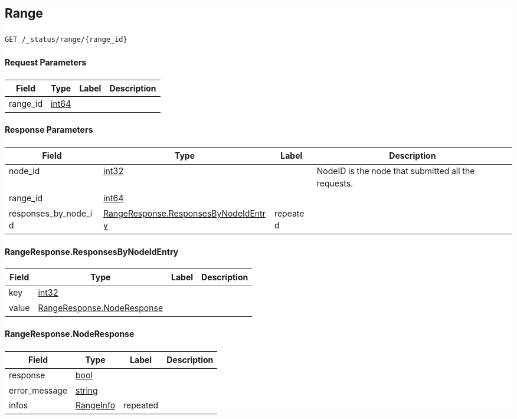 
## Range

`GET /_status/range/{range_id}`



#### Request Parameters




| Field | Type | Label | Description |
| ----- | ---- | ----- | ----------- |
| range_id | [int64](#cockroach.server.serverpb.RangeRequest-int64) |  |  |







#### Response Parameters




| Field | Type | Label | Description |
| ----- | ---- | ----- | ----------- |
| node_id | [int32](#cockroach.server.serverpb.RangeResponse-int32) |  | NodeID is the node that submitted all the requests. |
| range_id | [int64](#cockroach.server.serverpb.RangeResponse-int64) |  |  |
| responses_by_node_id | [RangeResponse.ResponsesByNodeIdEntry](#cockroach.server.serverpb.RangeResponse-cockroach.server.serverpb.RangeResponse.ResponsesByNodeIdEntry) | repeated |  |






<a name="cockroach.server.serverpb.RangeResponse-cockroach.server.serverpb.RangeResponse.ResponsesByNodeIdEntry"></a>
#### RangeResponse.ResponsesByNodeIdEntry

| Field | Type | Label | Description |
| ----- | ---- | ----- | ----------- |
| key | [int32](#cockroach.server.serverpb.RangeResponse-int32) |  |  |
| value | [RangeResponse.NodeResponse](#cockroach.server.serverpb.RangeResponse-cockroach.server.serverpb.RangeResponse.NodeResponse) |  |  |





<a name="cockroach.server.serverpb.RangeResponse-cockroach.server.serverpb.RangeResponse.NodeResponse"></a>
#### RangeResponse.NodeResponse

| Field | Type | Label | Description |
| ----- | ---- | ----- | ----------- |
| response | [bool](#cockroach.server.serverpb.RangeResponse-bool) |  |  |
| error_message | [string](#cockroach.server.serverpb.RangeResponse-string) |  |  |
| infos | [RangeInfo](#cockroach.server.serverpb.RangeResponse-cockroach.server.serverpb.RangeInfo) | repeated |  |
